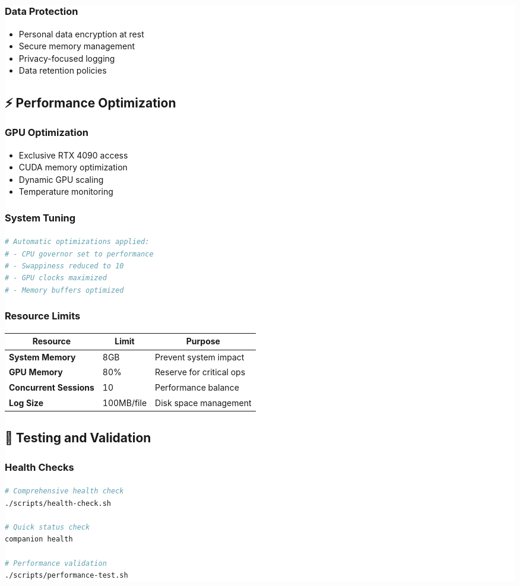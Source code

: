 ### Data Protection

- Personal data encryption at rest
- Secure memory management
- Privacy-focused logging
- Data retention policies

## ⚡ Performance Optimization

### GPU Optimization

- Exclusive RTX 4090 access
- CUDA memory optimization
- Dynamic GPU scaling
- Temperature monitoring

### System Tuning

```bash
# Automatic optimizations applied:
# - CPU governor set to performance
# - Swappiness reduced to 10
# - GPU clocks maximized
# - Memory buffers optimized
```

### Resource Limits

| Resource | Limit | Purpose |
|----------|-------|---------|
| **System Memory** | 8GB | Prevent system impact |
| **GPU Memory** | 80% | Reserve for critical ops |
| **Concurrent Sessions** | 10 | Performance balance |
| **Log Size** | 100MB/file | Disk space management |

## 🧪 Testing and Validation

### Health Checks

```bash
# Comprehensive health check
./scripts/health-check.sh

# Quick status check
companion health

# Performance validation
./scripts/performance-test.sh
```
